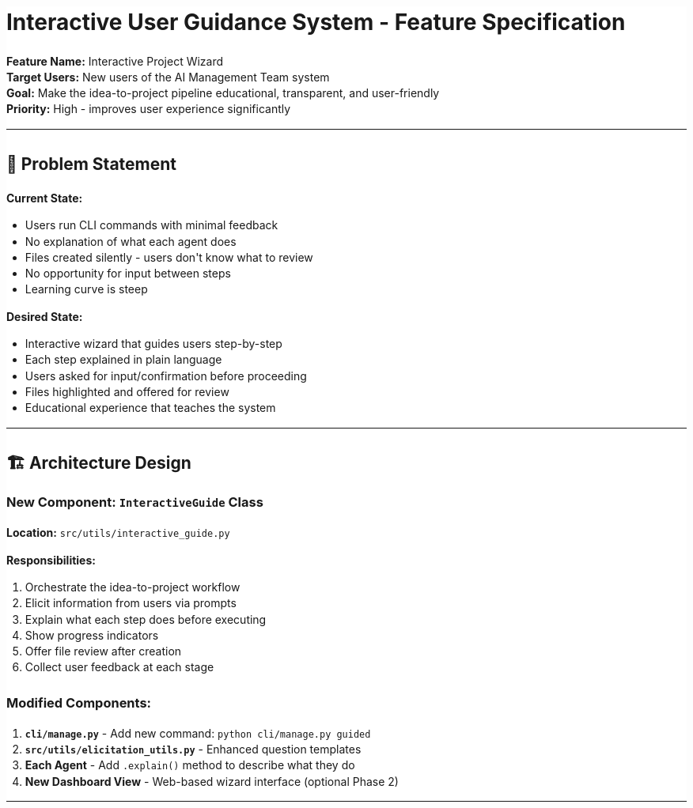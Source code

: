 # Interactive User Guidance System - Feature Specification

**Feature Name:** Interactive Project Wizard  
**Target Users:** New users of the AI Management Team system  
**Goal:** Make the idea-to-project pipeline educational, transparent, and user-friendly  
**Priority:** High - improves user experience significantly

---

## 🎯 Problem Statement

**Current State:**

- Users run CLI commands with minimal feedback
- No explanation of what each agent does
- Files created silently - users don't know what to review
- No opportunity for input between steps
- Learning curve is steep

**Desired State:**

- Interactive wizard that guides users step-by-step
- Each step explained in plain language
- Users asked for input/confirmation before proceeding
- Files highlighted and offered for review
- Educational experience that teaches the system

---

## 🏗️ Architecture Design

### **New Component: `InteractiveGuide` Class**

**Location:** `src/utils/interactive_guide.py`

**Responsibilities:**

1. Orchestrate the idea-to-project workflow
2. Elicit information from users via prompts
3. Explain what each step does before executing
4. Show progress indicators
5. Offer file review after creation
6. Collect user feedback at each stage

### **Modified Components:**

1. **`cli/manage.py`** - Add new command: `python cli/manage.py guided`
2. **`src/utils/elicitation_utils.py`** - Enhanced question templates
3. **Each Agent** - Add `.explain()` method to describe what they do
4. **New Dashboard View** - Web-based wizard interface (optional Phase 2)

---

